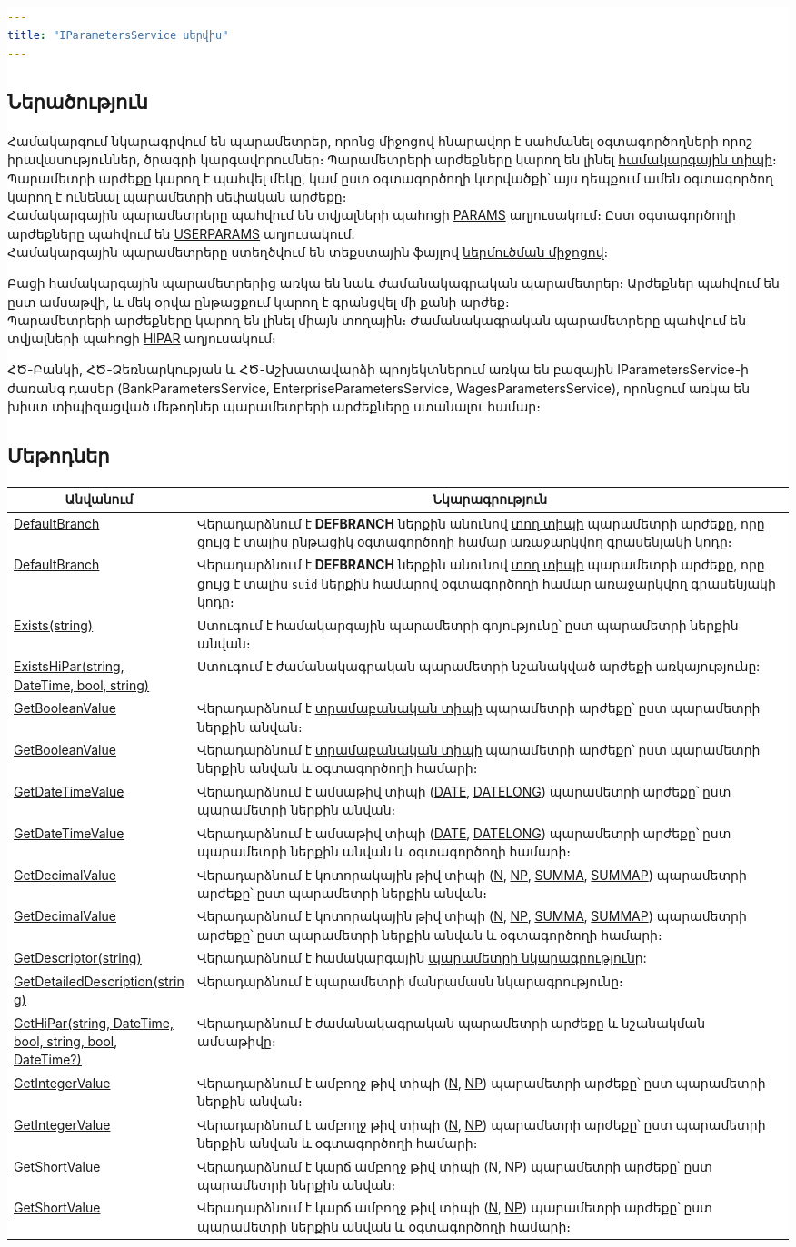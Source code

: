 ```yaml
---
title: "IParametersService սերվիս"
---
```


## Ներածություն

Համակարգում նկարագրվում են պարամետրեր, որոնց միջոցով հնարավոր է սահմանել օգտագործողների որոշ իրավասություններ, ծրագրի կարգավորումներ։
Պարամետրերի արժեքները կարող են լինել [համակարգային տիպի](../types/system_types.md)։  
Պարամետրի արժեքը կարող է պահվել մեկը, կամ ըստ օգտագործողի կտրվածքի՝ այս դեպքում ամեն օգտագործող կարող է ունենալ պարամետրի սեփական արժեքը։  
Համակարգային պարամետրերը պահվում են տվյալների պահոցի [PARAMS](https://armsoft.github.io/as4x-docs/HTM/ProgrGuide/Database/Params.html) աղյուսակում։ Ըստ օգտագործողի արժեքները պահվում են [USERPARAMS](https://armsoft.github.io/as4x-docs/HTM/ProgrGuide/Database/User%20Params.html) աղյուսակում:  
Համակարգային պարամետրերը ստեղծվում են տեքստային ֆայլով [ներմուծման միջոցով](https://armsoft.github.io/as4x-docs/HTM/ProgrGuide/Import_Files/Parameter_Import.html)։

Բացի համակարգային պարամետրերից առկա են նաև ժամանակագրական պարամետրեր։ Արժեքներ պահվում են ըստ ամսաթվի, և մեկ օրվա ընթացքում կարող է գրանցվել մի քանի արժեք։  
Պարամետրերի արժեքները կարող են լինել միայն տողային։
Ժամանակագրական պարամետրերը պահվում են տվյալների պահոցի [HIPAR](https://armsoft.github.io/as4x-docs/HTM/ProgrGuide/Database/HiPar.html) աղյուսակում։

ՀԾ-Բանկի, ՀԾ-Ձեռնարկության և ՀԾ-Աշխատավարձի պրոյեկտներում առկա են բազային IParametersService-ի ժառանգ դասեր (BankParametersService, EnterpriseParametersService, WagesParametersService), որոնցում առկա են խիստ տիպիզացված մեթոդներ պարամետրերի արժեքները ստանալու համար։

## Մեթոդներ

| Անվանում | Նկարագրություն |
|----------|----------------|
| [DefaultBranch](IParametersService/DefaultBranch.md) | Վերադարձնում է **DEFBRANCH** ներքին անունով [տող տիպի](../types/system_types.md#stringfieldtype) պարամետրի արժեքը, որը ցույց է տալիս ընթացիկ օգտագործողի համար առաջարկվող գրասենյակի կոդը։ |
| [DefaultBranch](IParametersService/DefaultBranch1.md) | Վերադարձնում է **DEFBRANCH** ներքին անունով [տող տիպի](../types/system_types.md#stringfieldtype) պարամետրի արժեքը, որը ցույց է տալիս `suid` ներքին համարով օգտագործողի համար առաջարկվող գրասենյակի կոդը։ |
| [Exists(string)](IParametersService/Exists.md) | Ստուգում է համակարգային պարամետրի գոյությունը՝ ըստ պարամետրի ներքին անվան։ |
| [ExistsHiPar(string, DateTime, bool, string)](IParametersService/ExistsHiPar.md) | Ստուգում է ժամանակագրական պարամետրի նշանակված արժեքի առկայությունը: |
| [GetBooleanValue](IParametersService/GetBooleanValue.md) | Վերադարձնում է [տրամաբանական տիպի](../types/system_types.md#booleanfieldtype) պարամետրի արժեքը՝ ըստ պարամետրի ներքին անվան։ |
| [GetBooleanValue](IParametersService/GetBooleanValue1.md) | Վերադարձնում է [տրամաբանական տիպի](../types/system_types.md#booleanfieldtype) պարամետրի արժեքը՝ ըստ պարամետրի ներքին անվան և օգտագործողի համարի։ |
| [GetDateTimeValue](IParametersService/GetDateTimeValue.md) | Վերադարձնում է ամսաթիվ տիպի ([DATE](../types/system_types.md#datefieldtype), [DATELONG](../types/system_types.md#datefieldtype)) պարամետրի արժեքը՝ ըստ պարամետրի ներքին անվան։ |
| [GetDateTimeValue](IParametersService/GetDateTimeValue1.md) | Վերադարձնում է ամսաթիվ տիպի ([DATE](../types/system_types.md#datefieldtype), [DATELONG](../types/system_types.md#datefieldtype)) պարամետրի արժեքը՝ ըստ պարամետրի ներքին անվան և օգտագործողի համարի։ |
| [GetDecimalValue](IParametersService/GetDecimalValue.md) | Վերադարձնում է կոտորակային թիվ տիպի ([N](../types/system_types.md#numericfieldtype), [NP](../types/system_types.md#numericpositivefieldtype), [SUMMA](../types/system_types.md#amountfieldtype), [SUMMAP](../types/system_types.md#amountpositivefieldtype)) պարամետրի արժեքը՝ ըստ պարամետրի ներքին անվան։ |
| [GetDecimalValue](IParametersService/GetDecimalValue1.md) | Վերադարձնում է կոտորակային թիվ տիպի ([N](../types/system_types.md#numericfieldtype), [NP](../types/system_types.md#numericpositivefieldtype), [SUMMA](../types/system_types.md#amountfieldtype), [SUMMAP](../types/system_types.md#amountpositivefieldtype)) պարամետրի արժեքը՝ ըստ պարամետրի ներքին անվան և օգտագործողի համարի։ |
| [GetDescriptor(string)](IParametersService/GetDescriptor.md) | Վերադարձնում է համակարգային [պարամետրի նկարագրությունը](../types/Descriptor.md): |
| [GetDetailedDescription(string)](IParametersService/GetDetailedDescription.md) | Վերադարձնում է պարամետրի մանրամասն նկարագրությունը։ |
| [GetHiPar(string, DateTime, bool, string, bool, DateTime?)](IParametersService/GetHiPar.md) | Վերադարձնում է ժամանակագրական պարամետրի արժեքը և նշանակման ամսաթիվը։ |
| [GetIntegerValue](IParametersService/GetIntegerValue.md) | Վերադարձնում է ամբողջ թիվ տիպի ([N](../types/system_types.md#numericfieldtype), [NP](../types/system_types.md#numericpositivefieldtype)) պարամետրի արժեքը՝ ըստ պարամետրի ներքին անվան։ |
| [GetIntegerValue](IParametersService/GetIntegerValue1.md) | Վերադարձնում է ամբողջ թիվ տիպի ([N](../types/system_types.md#numericfieldtype), [NP](../types/system_types.md#numericpositivefieldtype)) պարամետրի արժեքը՝ ըստ պարամետրի ներքին անվան և օգտագործողի համարի։ |
| [GetShortValue](IParametersService/GetShortValue.md) | Վերադարձնում է կարճ ամբողջ թիվ տիպի ([N](../types/system_types.md#numericfieldtype), [NP](../types/system_types.md#numericpositivefieldtype)) պարամետրի արժեքը՝ ըստ պարամետրի ներքին անվան։ |
| [GetShortValue](IParametersService/GetShortValue1.md) | Վերադարձնում է կարճ ամբողջ թիվ տիպի ([N](../types/system_types.md#numericfieldtype), [NP](../types/system_types.md#numericpositivefieldtype)) պարամետրի արժեքը՝ ըստ պարամետրի ներքին անվան և օգտագործողի համարի։ |
